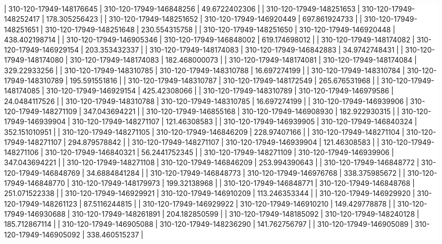 | 310-120-17949-148176645 | 310-120-17949-146848256 | 49.6722402306 |
| 310-120-17949-148251653 | 310-120-17949-148252417 | 178.305256423 |
| 310-120-17949-148251652 | 310-120-17949-146920449 | 697.861924733 |
| 310-120-17949-148251651 | 310-120-17949-148251648 | 230.554315758 |
| 310-120-17949-148251650 | 310-120-17949-146920448 | 438.402198714 |
| 310-120-17949-146905346 | 310-120-17949-146848002 | 619.174698012 |
| 310-120-17949-148174082 | 310-120-17949-146929154 | 203.353432337 |
| 310-120-17949-148174083 | 310-120-17949-146842883 | 34.9742748431 |
| 310-120-17949-148174080 | 310-120-17949-148174083 | 182.468000073 |
| 310-120-17949-148174081 | 310-120-17949-148174084 | 329.22933256 |
| 310-120-17949-148310785 | 310-120-17949-148310788 | 16.697274199 |
| 310-120-17949-148310784 | 310-120-17949-148310789 | 195.591551816 |
| 310-120-17949-148310787 | 310-120-17949-148172549 | 265.676531968 |
| 310-120-17949-148174085 | 310-120-17949-146929154 | 425.42308066 |
| 310-120-17949-148310789 | 310-120-17949-146979586 | 24.0484117526 |
| 310-120-17949-148310788 | 310-120-17949-148310785 | 16.697274199 |
| 310-120-17949-146939906 | 310-120-17949-148271109 | 347.043694221 |
| 310-120-17949-146855168 | 310-120-17949-146908930 | 182.922930315 |
| 310-120-17949-146939904 | 310-120-17949-148271107 | 121.46308583 |
| 310-120-17949-146939905 | 310-120-17949-146840324 | 352.151010951 |
| 310-120-17949-148271105 | 310-120-17949-146846209 | 228.97407166 |
| 310-120-17949-148271104 | 310-120-17949-148271107 | 294.879578842 |
| 310-120-17949-148271107 | 310-120-17949-146939904 | 121.46308583 |
| 310-120-17949-148271106 | 310-120-17949-146840321 | 56.2441752345 |
| 310-120-17949-148271109 | 310-120-17949-146939906 | 347.043694221 |
| 310-120-17949-148271108 | 310-120-17949-146846209 | 253.994390643 |
| 310-120-17949-146848772 | 310-120-17949-146848769 | 34.6884841284 |
| 310-120-17949-146848773 | 310-120-17949-146976768 | 338.375985672 |
| 310-120-17949-146848770 | 310-120-17949-148179973 | 199.32138968 |
| 310-120-17949-146848771 | 310-120-17949-146848768 | 251.071522338 |
| 310-120-17949-146929921 | 310-120-17949-146910209 | 113.246353344 |
| 310-120-17949-146929920 | 310-120-17949-148261123 | 87.5116244815 |
| 310-120-17949-146929922 | 310-120-17949-146910210 | 149.429778878 |
| 310-120-17949-146930688 | 310-120-17949-148261891 | 204.182850599 |
| 310-120-17949-148185092 | 310-120-17949-148240128 | 185.712867114 |
| 310-120-17949-146905088 | 310-120-17949-148236290 | 141.762756797 |
| 310-120-17949-146905089 | 310-120-17949-146905092 | 338.460515237 |